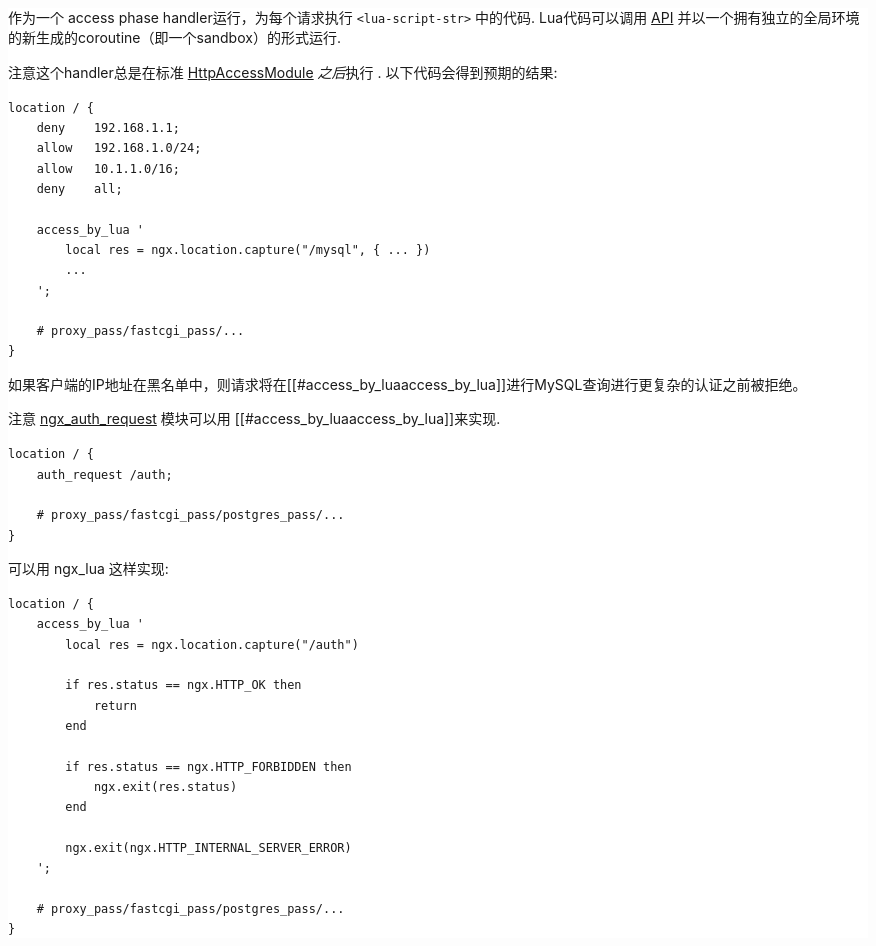 作为一个 access phase handler运行，为每个请求执行 `<lua-script-str>` 中的代码.
Lua代码可以调用 [API](http://wiki.nginx.org/HttpLuaModule#Nginx_API_for_Lua) 并以一个拥有独立的全局环境的新生成的coroutine（即一个sandbox）的形式运行.

注意这个handler总是在标准 [HttpAccessModule](http://wiki.nginx.org/HttpAccessModule) *之后*执行 . 以下代码会得到预期的结果:


    location / {
        deny    192.168.1.1;
        allow   192.168.1.0/24;
        allow   10.1.1.0/16;
        deny    all;
 
        access_by_lua '
            local res = ngx.location.capture("/mysql", { ... })
            ...
        ';
 
        # proxy_pass/fastcgi_pass/...
    }


如果客户端的IP地址在黑名单中，则请求将在[[#access_by_luaaccess_by_lua]]进行MySQL查询进行更复杂的认证之前被拒绝。

注意 [ngx_auth_request](http://mdounin.ru/hg/ngx_http_auth_request_module/) 模块可以用 [[#access_by_luaaccess_by_lua]]来实现.


    location / {
        auth_request /auth;
 
        # proxy_pass/fastcgi_pass/postgres_pass/...
    }


可以用 ngx_lua 这样实现:


    location / {
        access_by_lua '
            local res = ngx.location.capture("/auth")
 
            if res.status == ngx.HTTP_OK then
                return
            end
 
            if res.status == ngx.HTTP_FORBIDDEN then
                ngx.exit(res.status)
            end
 
            ngx.exit(ngx.HTTP_INTERNAL_SERVER_ERROR)
        ';
 
        # proxy_pass/fastcgi_pass/postgres_pass/...
    }
